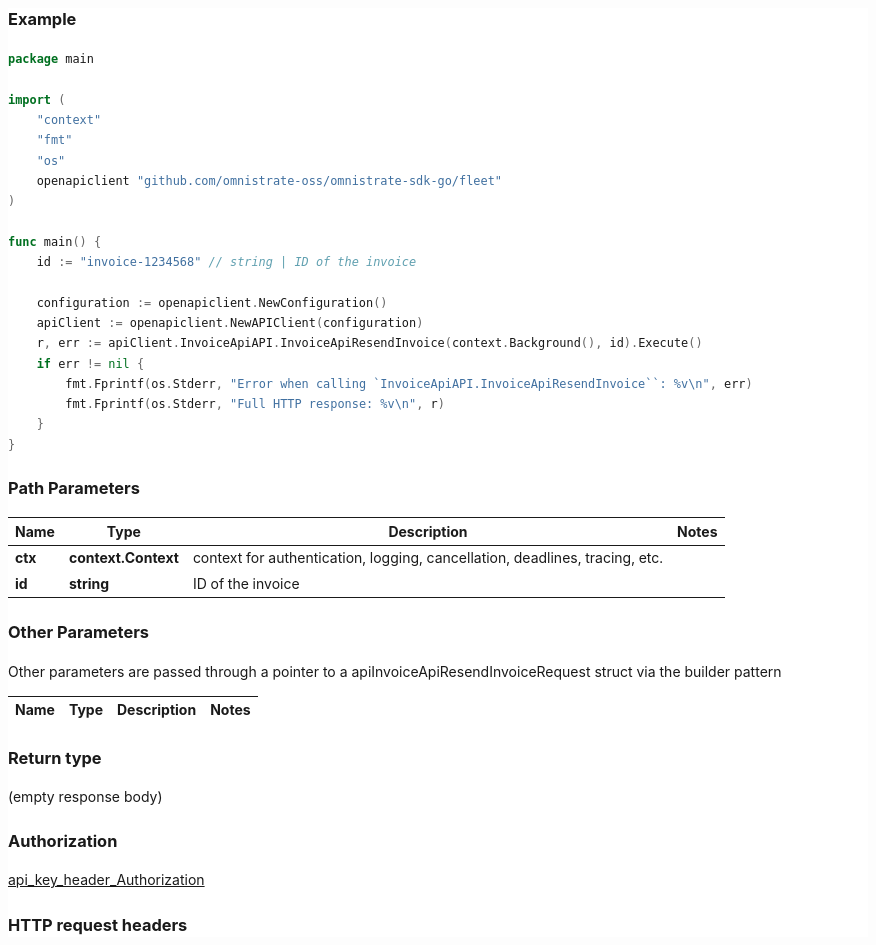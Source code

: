 ### Example

```go
package main

import (
	"context"
	"fmt"
	"os"
	openapiclient "github.com/omnistrate-oss/omnistrate-sdk-go/fleet"
)

func main() {
	id := "invoice-1234568" // string | ID of the invoice

	configuration := openapiclient.NewConfiguration()
	apiClient := openapiclient.NewAPIClient(configuration)
	r, err := apiClient.InvoiceApiAPI.InvoiceApiResendInvoice(context.Background(), id).Execute()
	if err != nil {
		fmt.Fprintf(os.Stderr, "Error when calling `InvoiceApiAPI.InvoiceApiResendInvoice``: %v\n", err)
		fmt.Fprintf(os.Stderr, "Full HTTP response: %v\n", r)
	}
}
```

### Path Parameters


Name | Type | Description  | Notes
------------- | ------------- | ------------- | -------------
**ctx** | **context.Context** | context for authentication, logging, cancellation, deadlines, tracing, etc.
**id** | **string** | ID of the invoice | 

### Other Parameters

Other parameters are passed through a pointer to a apiInvoiceApiResendInvoiceRequest struct via the builder pattern


Name | Type | Description  | Notes
------------- | ------------- | ------------- | -------------


### Return type

 (empty response body)

### Authorization

[api_key_header_Authorization](../README.md#api_key_header_Authorization)

### HTTP request headers
